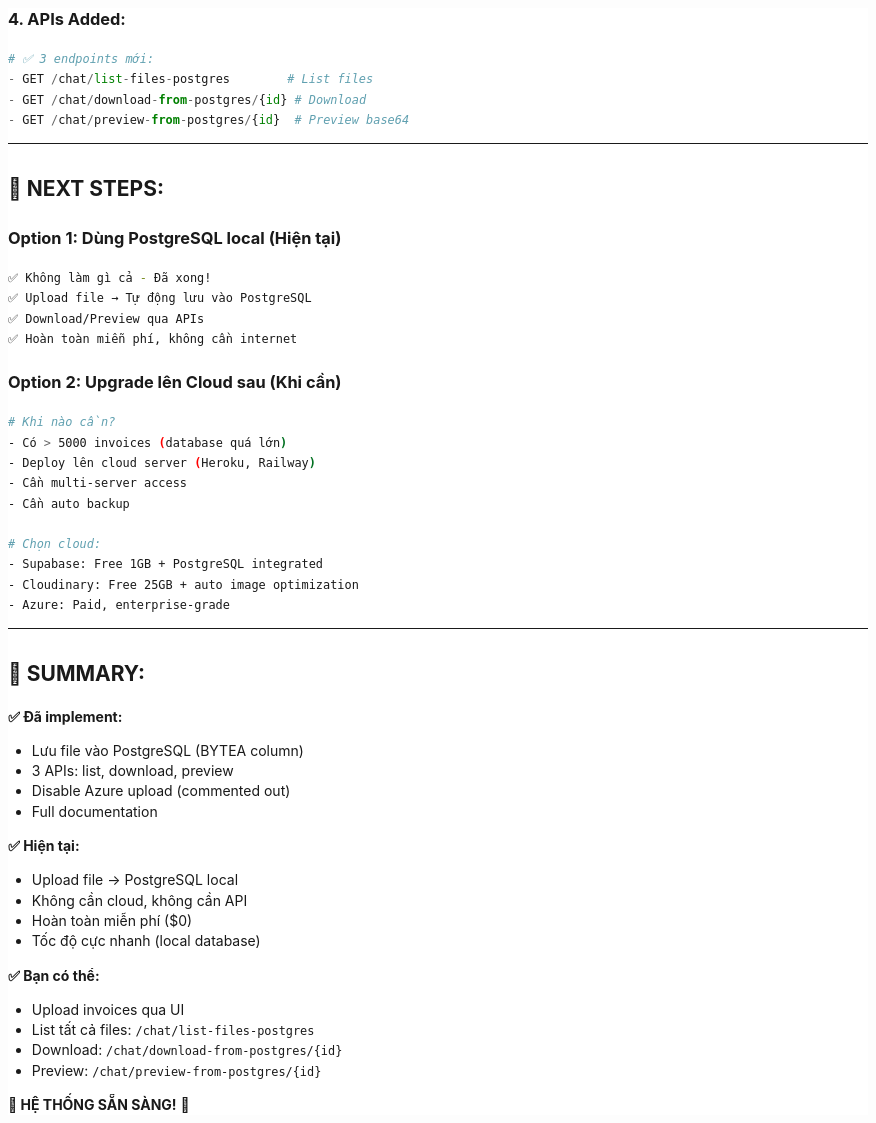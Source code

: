### **4. APIs Added:**

```python
# ✅ 3 endpoints mới:
- GET /chat/list-files-postgres        # List files
- GET /chat/download-from-postgres/{id} # Download
- GET /chat/preview-from-postgres/{id}  # Preview base64
```

---

## 🚀 **NEXT STEPS:**

### **Option 1: Dùng PostgreSQL local (Hiện tại)**

```bash
✅ Không làm gì cả - Đã xong!
✅ Upload file → Tự động lưu vào PostgreSQL
✅ Download/Preview qua APIs
✅ Hoàn toàn miễn phí, không cần internet
```

### **Option 2: Upgrade lên Cloud sau (Khi cần)**

```bash
# Khi nào cần?
- Có > 5000 invoices (database quá lớn)
- Deploy lên cloud server (Heroku, Railway)
- Cần multi-server access
- Cần auto backup

# Chọn cloud:
- Supabase: Free 1GB + PostgreSQL integrated
- Cloudinary: Free 25GB + auto image optimization
- Azure: Paid, enterprise-grade
```

---

## 📝 **SUMMARY:**

**✅ Đã implement:**

- Lưu file vào PostgreSQL (BYTEA column)
- 3 APIs: list, download, preview
- Disable Azure upload (commented out)
- Full documentation

**✅ Hiện tại:**

- Upload file → PostgreSQL local
- Không cần cloud, không cần API
- Hoàn toàn miễn phí ($0)
- Tốc độ cực nhanh (local database)

**✅ Bạn có thể:**

- Upload invoices qua UI
- List tất cả files: `/chat/list-files-postgres`
- Download: `/chat/download-from-postgres/{id}`
- Preview: `/chat/preview-from-postgres/{id}`

**🎉 HỆ THỐNG SẴN SÀNG!** 🚀
